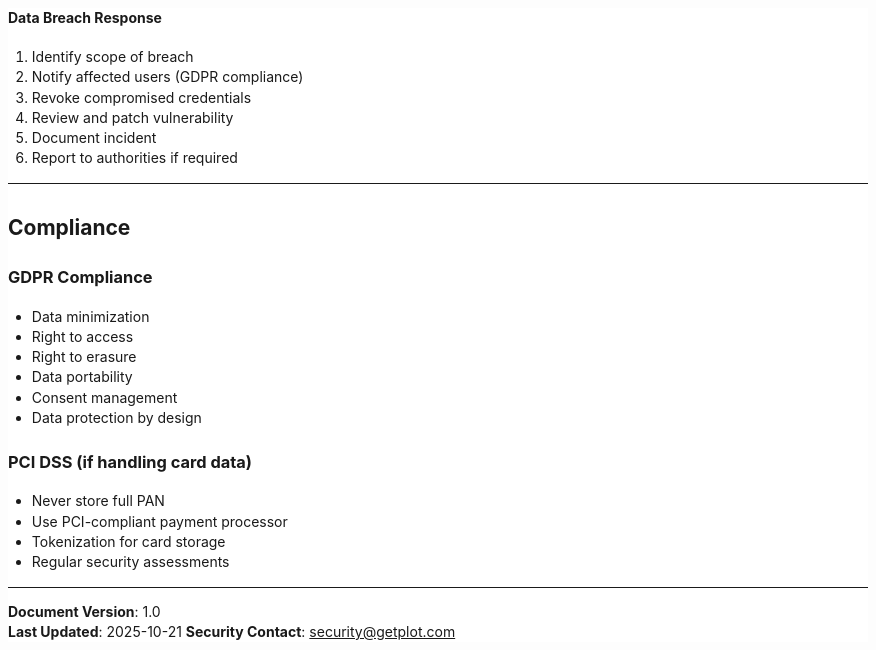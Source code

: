 #### Data Breach Response

1. Identify scope of breach
2. Notify affected users (GDPR compliance)
3. Revoke compromised credentials
4. Review and patch vulnerability
5. Document incident
6. Report to authorities if required

---

## Compliance

### GDPR Compliance

- Data minimization
- Right to access
- Right to erasure
- Data portability
- Consent management
- Data protection by design

### PCI DSS (if handling card data)

- Never store full PAN
- Use PCI-compliant payment processor
- Tokenization for card storage
- Regular security assessments

---

**Document Version**: 1.0  
**Last Updated**: 2025-10-21
**Security Contact**: security@getplot.com

